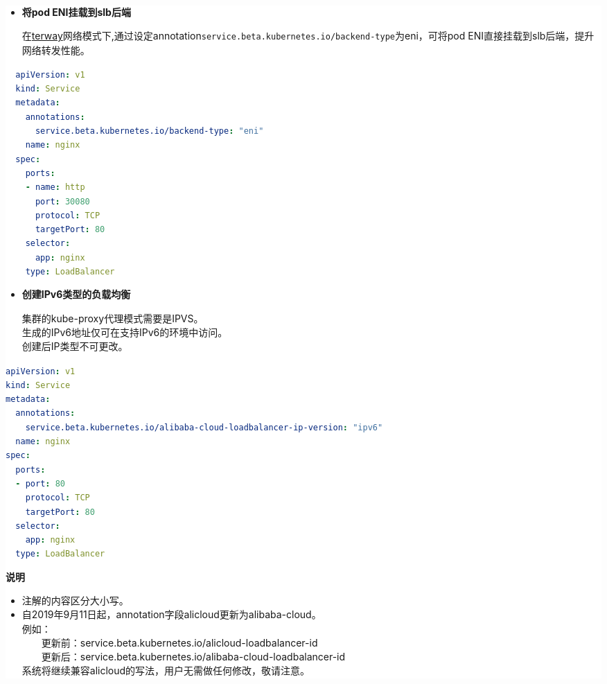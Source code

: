 - **将pod ENI挂载到slb后端**  

  在[terway](https://www.alibabacloud.com/help/zh/doc-detail/97467.html?spm=a2c5t.10695662.1996646101.searchclickresult.2304c302tiORcM)网络模式下,通过设定annotation`service.beta.kubernetes.io/backend-type`为eni，可将pod ENI直接挂载到slb后端，提升网络转发性能。

```yaml
  apiVersion: v1
  kind: Service
  metadata:
    annotations:
      service.beta.kubernetes.io/backend-type: "eni"
    name: nginx
  spec:
    ports:
    - name: http
      port: 30080
      protocol: TCP
      targetPort: 80
    selector:
      app: nginx
    type: LoadBalancer
```

- **创建IPv6类型的负载均衡**  

  集群的kube-proxy代理模式需要是IPVS。  
  生成的IPv6地址仅可在支持IPv6的环境中访问。  
  创建后IP类型不可更改。  
```yaml
apiVersion: v1
kind: Service
metadata:
  annotations:
    service.beta.kubernetes.io/alibaba-cloud-loadbalancer-ip-version: "ipv6"
  name: nginx
spec:
  ports:
  - port: 80
    protocol: TCP
    targetPort: 80
  selector:
    app: nginx
  type: LoadBalancer
```


**说明**

- 注解的内容区分大小写。
- 自2019年9月11日起，annotation字段alicloud更新为alibaba-cloud。  
  例如：  
  &emsp;&emsp;更新前：service.beta.kubernetes.io/alicloud-loadbalancer-id  
  &emsp;&emsp;更新后：service.beta.kubernetes.io/alibaba-cloud-loadbalancer-id  
  系统将继续兼容alicloud的写法，用户无需做任何修改，敬请注意。  
